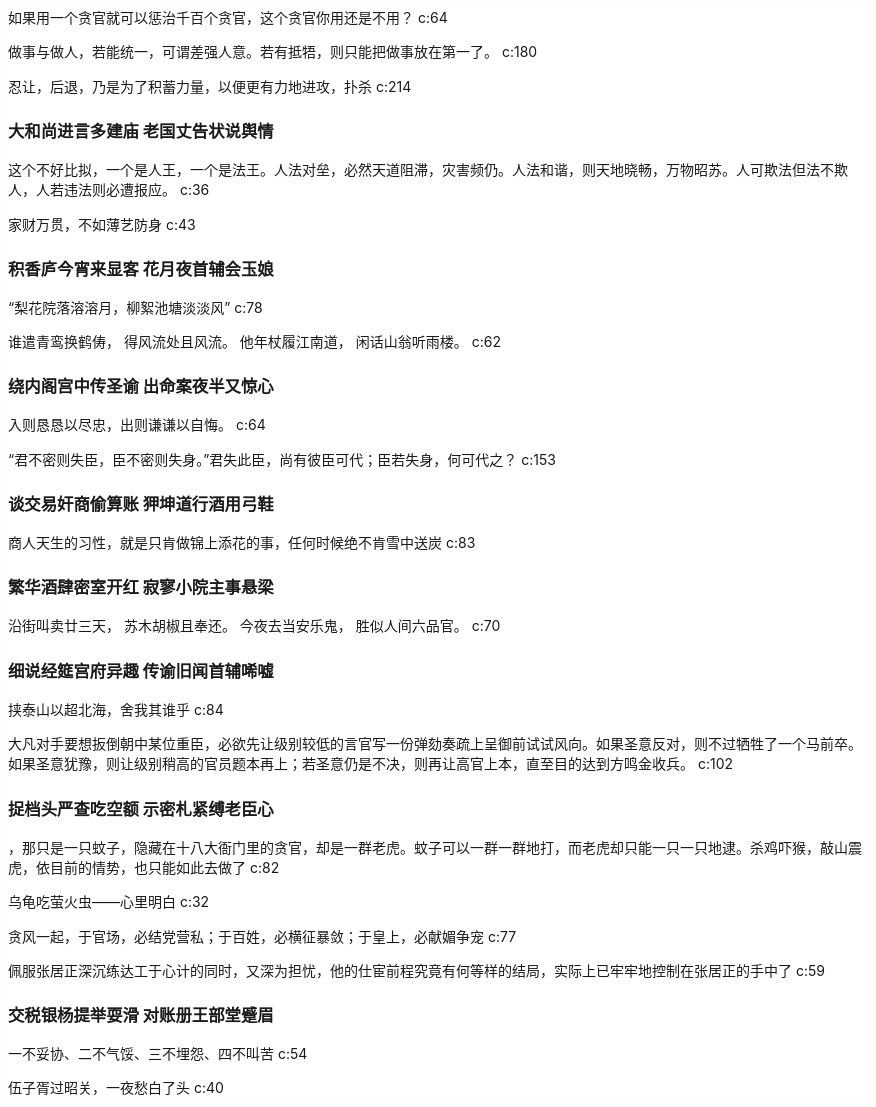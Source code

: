 如果用一个贪官就可以惩治千百个贪官，这个贪官你用还是不用？ c:64

做事与做人，若能统一，可谓差强人意。若有抵牾，则只能把做事放在第一了。 c:180

忍让，后退，乃是为了积蓄力量，以便更有力地进攻，扑杀 c:214

### 大和尚进言多建庙 老国丈告状说舆情

这个不好比拟，一个是人王，一个是法王。人法对垒，必然天道阻滞，灾害频仍。人法和谐，则天地晓畅，万物昭苏。人可欺法但法不欺人，人若违法则必遭报应。 c:36

家财万贯，不如薄艺防身 c:43

### 积香庐今宵来显客 花月夜首辅会玉娘

“梨花院落溶溶月，柳絮池塘淡淡风” c:78

谁遣青鸾换鹤俦， 
    得风流处且风流。 
    他年杖履江南道， 
    闲话山翁听雨楼。 c:62

### 绕内阁宫中传圣谕 出命案夜半又惊心

入则恳恳以尽忠，出则谦谦以自悔。 c:64

“君不密则失臣，臣不密则失身。”君失此臣，尚有彼臣可代；臣若失身，何可代之？ c:153

### 谈交易奸商偷算账 狎坤道行酒用弓鞋

商人天生的习性，就是只肯做锦上添花的事，任何时候绝不肯雪中送炭 c:83

### 繁华酒肆密室开红 寂寥小院主事悬梁

沿街叫卖廿三天，    苏木胡椒且奉还。    今夜去当安乐鬼，    胜似人间六品官。 c:70

### 细说经筵宫府异趣 传谕旧闻首辅唏嘘

挟泰山以超北海，舍我其谁乎 c:84

大凡对手要想扳倒朝中某位重臣，必欲先让级别较低的言官写一份弹劾奏疏上呈御前试试风向。如果圣意反对，则不过牺牲了一个马前卒。如果圣意犹豫，则让级别稍高的官员题本再上；若圣意仍是不决，则再让高官上本，直至目的达到方鸣金收兵。 c:102

### 捉档头严查吃空额 示密札紧缚老臣心

，那只是一只蚊子，隐藏在十八大衙门里的贪官，却是一群老虎。蚊子可以一群一群地打，而老虎却只能一只一只地逮。杀鸡吓猴，敲山震虎，依目前的情势，也只能如此去做了 c:82

乌龟吃萤火虫——心里明白 c:32

贪风一起，于官场，必结党营私；于百姓，必横征暴敛；于皇上，必献媚争宠 c:77

佩服张居正深沉练达工于心计的同时，又深为担忧，他的仕宦前程究竟有何等样的结局，实际上已牢牢地控制在张居正的手中了 c:59

### 交税银杨提举耍滑 对账册王部堂蹙眉

一不妥协、二不气馁、三不埋怨、四不叫苦 c:54

伍子胥过昭关，一夜愁白了头 c:40

